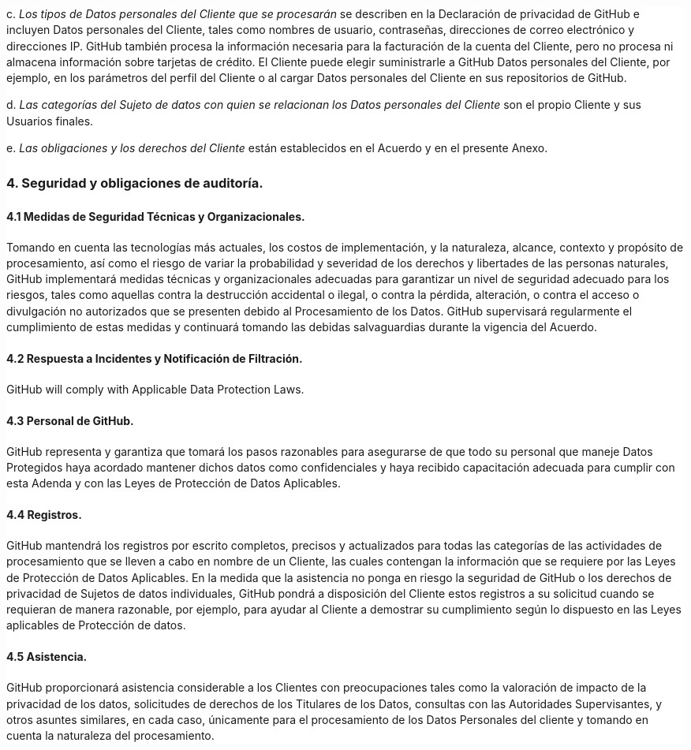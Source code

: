 c.  *Los tipos de Datos personales del Cliente que se procesarán* se describen en la Declaración de privacidad de GitHub e incluyen Datos personales del Cliente, tales como nombres de usuario, contraseñas, direcciones de correo electrónico y direcciones IP. GitHub también procesa la información necesaria para la facturación de la cuenta del Cliente, pero no procesa ni almacena información sobre tarjetas de crédito. El Cliente puede elegir suministrarle a GitHub Datos personales del Cliente, por ejemplo, en los parámetros del perfil del Cliente o al cargar Datos personales del Cliente en sus repositorios de GitHub.

d.  *Las categorías del Sujeto de datos con quien se relacionan los Datos personales del Cliente* son el propio Cliente y sus Usuarios finales.

e.  *Las obligaciones y los derechos del Cliente* están establecidos en el Acuerdo y en el presente Anexo.

### 4. Seguridad y obligaciones de auditoría.

#### 4.1 Medidas de Seguridad Técnicas y Organizacionales.
Tomando en cuenta las tecnologías más actuales, los costos de implementación, y la naturaleza, alcance, contexto y propósito de procesamiento, así como el riesgo de variar la probabilidad y severidad de los derechos y libertades de las personas naturales, GitHub implementará medidas técnicas y organizacionales adecuadas para garantizar un nivel de seguridad adecuado para los riesgos, tales como aquellas contra la destrucción accidental o ilegal, o contra la pérdida, alteración, o contra el acceso o divulgación no autorizados que se presenten debido al Procesamiento de los Datos. GitHub supervisará regularmente el cumplimiento de estas medidas y continuará tomando las debidas salvaguardias durante la vigencia del Acuerdo.

#### 4.2 Respuesta a Incidentes y Notificación de Filtración.
GitHub will comply with Applicable Data Protection Laws.

#### 4.3 Personal de GitHub.
GitHub representa y garantiza que tomará los pasos razonables para asegurarse de que todo su personal que maneje Datos Protegidos haya acordado mantener dichos datos como confidenciales y haya recibido capacitación adecuada para cumplir con esta Adenda y con las Leyes de Protección de Datos Aplicables.

#### 4.4 Registros.
GitHub mantendrá los registros por escrito completos, precisos y actualizados para todas las categorías de las actividades de procesamiento que se lleven a cabo en nombre de un Cliente, las cuales contengan la información que se requiere por las Leyes de Protección de Datos Aplicables. En la medida que la asistencia no ponga en riesgo la seguridad de GitHub o los derechos de privacidad de Sujetos de datos individuales, GitHub pondrá a disposición del Cliente estos registros a su solicitud cuando se requieran de manera razonable, por ejemplo, para ayudar al Cliente a demostrar su cumplimiento según lo dispuesto en las Leyes aplicables de Protección de datos.

#### 4.5 Asistencia.
GitHub proporcionará asistencia considerable a los Clientes con preocupaciones tales como la valoración de impacto de la privacidad de los datos, solicitudes de derechos de los Titulares de los Datos, consultas con las Autoridades Supervisantes, y otros asuntes similares, en cada caso, únicamente para el procesamiento de los Datos Personales del cliente y tomando en cuenta la naturaleza del procesamiento.
